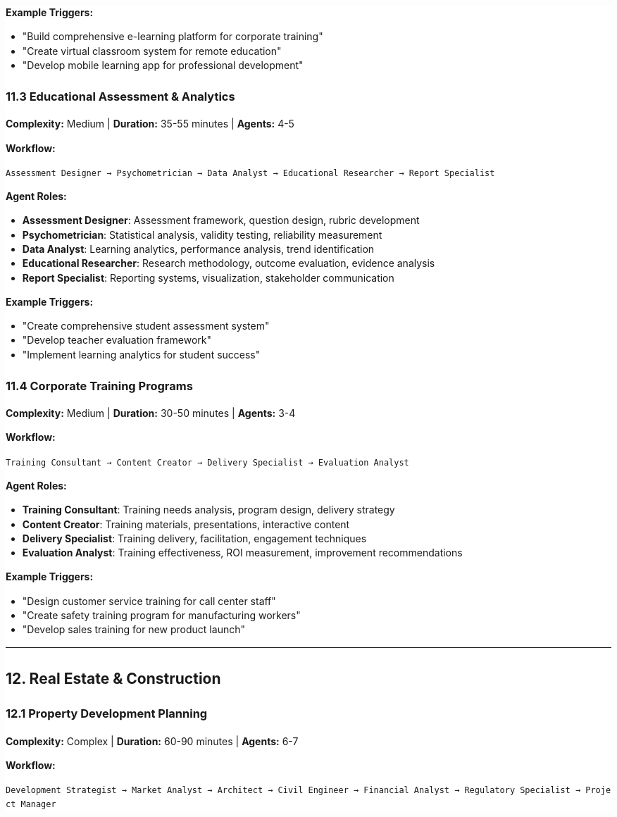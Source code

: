 **Example Triggers:**
- "Build comprehensive e-learning platform for corporate training"
- "Create virtual classroom system for remote education"
- "Develop mobile learning app for professional development"

### 11.3 Educational Assessment & Analytics
**Complexity:** Medium | **Duration:** 35-55 minutes | **Agents:** 4-5

**Workflow:**
```
Assessment Designer → Psychometrician → Data Analyst → Educational Researcher → Report Specialist
```

**Agent Roles:**
- **Assessment Designer**: Assessment framework, question design, rubric development
- **Psychometrician**: Statistical analysis, validity testing, reliability measurement
- **Data Analyst**: Learning analytics, performance analysis, trend identification
- **Educational Researcher**: Research methodology, outcome evaluation, evidence analysis
- **Report Specialist**: Reporting systems, visualization, stakeholder communication

**Example Triggers:**
- "Create comprehensive student assessment system"
- "Develop teacher evaluation framework"
- "Implement learning analytics for student success"

### 11.4 Corporate Training Programs
**Complexity:** Medium | **Duration:** 30-50 minutes | **Agents:** 3-4

**Workflow:**
```
Training Consultant → Content Creator → Delivery Specialist → Evaluation Analyst
```

**Agent Roles:**
- **Training Consultant**: Training needs analysis, program design, delivery strategy
- **Content Creator**: Training materials, presentations, interactive content
- **Delivery Specialist**: Training delivery, facilitation, engagement techniques
- **Evaluation Analyst**: Training effectiveness, ROI measurement, improvement recommendations

**Example Triggers:**
- "Design customer service training for call center staff"
- "Create safety training program for manufacturing workers"
- "Develop sales training for new product launch"

---

## 12. Real Estate & Construction

### 12.1 Property Development Planning
**Complexity:** Complex | **Duration:** 60-90 minutes | **Agents:** 6-7

**Workflow:**
```
Development Strategist → Market Analyst → Architect → Civil Engineer → Financial Analyst → Regulatory Specialist → Project Manager
```
